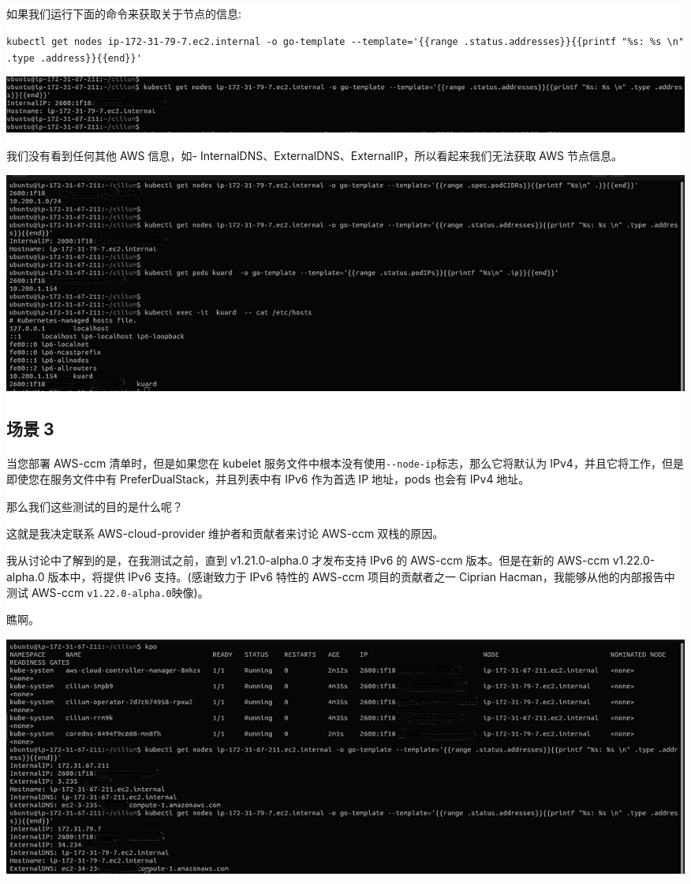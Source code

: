 如果我们运行下面的命令来获取关于节点的信息:

`kubectl get nodes ip-172-31-79-7.ec2.internal -o go-template --template='{{range .status.addresses}}{{printf "%s: %s \n" .type .address}}{{end}}'`

![](img/2f8a0ae3752e9d6d71292d263c9c9f00.png)

我们没有看到任何其他 AWS 信息，如- InternalDNS、ExternalDNS、ExternalIP，所以看起来我们无法获取 AWS 节点信息。

![](img/6b902f74040cb30e87d6c3cb165a4f70.png)

## 场景 3

当您部署 AWS-ccm 清单时，但是如果您在 kubelet 服务文件中根本没有使用`--node-ip`标志，那么它将默认为 IPv4，并且它将工作，但是即使您在服务文件中有 PreferDualStack，并且列表中有 IPv6 作为首选 IP 地址，pods 也会有 IPv4 地址。

那么我们这些测试的目的是什么呢？

这就是我决定联系 AWS-cloud-provider 维护者和贡献者来讨论 AWS-ccm 双栈的原因。

我从讨论中了解到的是，在我测试之前，直到 v1.21.0-alpha.0 才发布支持 IPv6 的 AWS-ccm 版本。但是在新的 AWS-ccm v1.22.0-alpha.0 版本中，将提供 IPv6 支持。(感谢致力于 IPv6 特性的 AWS-ccm 项目的贡献者之一 Ciprian Hacman，我能够从他的内部报告中测试 AWS-ccm `v1.22.0-alpha.0`映像)。

瞧啊。

![](img/ec267e19a5a7ad13f9e6defc268d8a35.png)
